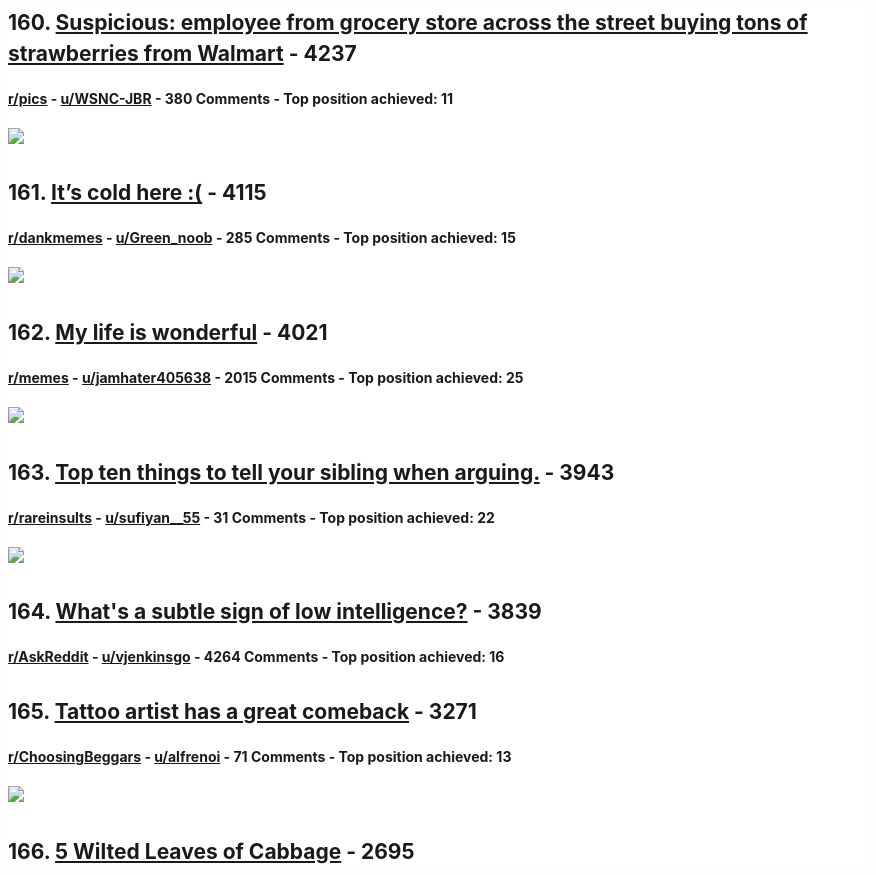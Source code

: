 ## 160. [Suspicious: employee from grocery store across the street buying tons of strawberries from Walmart](http://reddit.com/r/pics/comments/yab9s4/suspicious_employee_from_grocery_store_across_the/) - 4237
#### [r/pics](http://reddit.com/r/pics) - [u/WSNC-JBR](http://reddit.com/u/WSNC-JBR) - 380 Comments - Top position achieved: 11

<a href="https://i.redd.it/hyyr7hq4m9v91.jpg"><img src="https://b.thumbs.redditmedia.com/9XF58BRlufj7_7XYZunMZlgAWv5Se3gJWmRdOn7KOOU.jpg"></img></a>

## 161. [It’s cold here :(](http://reddit.com/r/dankmemes/comments/y9ky8v/its_cold_here/) - 4115
#### [r/dankmemes](http://reddit.com/r/dankmemes) - [u/Green_noob](http://reddit.com/u/Green_noob) - 285 Comments - Top position achieved: 15

<a href="https://i.redd.it/m9w9yl01i3v91.jpg"><img src="https://a.thumbs.redditmedia.com/whxmD_oNW8XXNf5UNwjq0eqFZk-zHcQBI-1ApZfVr48.jpg"></img></a>

## 162. [My life is wonderful](http://reddit.com/r/memes/comments/y9uke5/my_life_is_wonderful/) - 4021
#### [r/memes](http://reddit.com/r/memes) - [u/jamhater405638](http://reddit.com/u/jamhater405638) - 2015 Comments - Top position achieved: 25

<a href="https://i.redd.it/7i2el85916v91.jpg"><img src="https://b.thumbs.redditmedia.com/mYCpR3ykZEnpdye5C5RRVWyerT62N9f8KnXfCMjVjhg.jpg"></img></a>

## 163. [Top ten things to tell your sibling when arguing.](http://reddit.com/r/rareinsults/comments/y9hqxa/top_ten_things_to_tell_your_sibling_when_arguing/) - 3943
#### [r/rareinsults](http://reddit.com/r/rareinsults) - [u/sufiyan__55](http://reddit.com/u/sufiyan__55) - 31 Comments - Top position achieved: 22

<a href="https://i.redd.it/rpkk3t59p2v91.png"><img src="https://b.thumbs.redditmedia.com/QgrS6FGTpcA_R5AljRGgigA0eoukdYNUldb6VT4ZPZA.jpg"></img></a>

## 164. [What's a subtle sign of low intelligence?](http://reddit.com/r/AskReddit/comments/yabrxc/whats_a_subtle_sign_of_low_intelligence/) - 3839
#### [r/AskReddit](http://reddit.com/r/AskReddit) - [u/vjenkinsgo](http://reddit.com/u/vjenkinsgo) - 4264 Comments - Top position achieved: 16

## 165. [Tattoo artist has a great comeback](http://reddit.com/r/ChoosingBeggars/comments/y9p3am/tattoo_artist_has_a_great_comeback/) - 3271
#### [r/ChoosingBeggars](http://reddit.com/r/ChoosingBeggars) - [u/alfrenoi](http://reddit.com/u/alfrenoi) - 71 Comments - Top position achieved: 13

<a href="https://i.redd.it/b3mepoevo4v91.jpg"><img src="https://b.thumbs.redditmedia.com/9UPXhBCw1txBXv1HrlrA-CvdX0t4nkS59oA3AadQw3U.jpg"></img></a>

## 166. [5 Wilted Leaves of Cabbage](http://reddit.com/r/rareinsults/comments/y9pqee/5_wilted_leaves_of_cabbage/) - 2695
